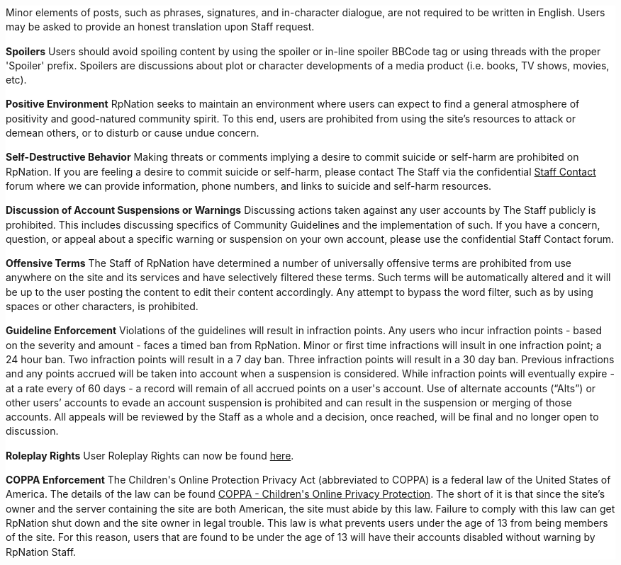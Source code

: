 Minor elements of posts, such as phrases, signatures, and in-character  dialogue, are not required to be written in English.  Users may be asked to provide an honest translation upon Staff request.

**Spoilers**
Users should avoid spoiling content by using the spoiler or in-line  spoiler BBCode tag or using threads with the proper 'Spoiler' prefix.   Spoilers are discussions about plot or character developments of a media product (i.e. books, TV shows, movies, etc).

**Positive Environment**
RpNation seeks to maintain an environment where users can expect to find a general atmosphere of positivity and good-natured community spirit.  To this end, users are prohibited from using the site’s resources to  attack or demean others, or to disturb or cause undue concern.

**Self-Destructive Behavior**
Making threats or comments implying a desire to commit suicide or  self-harm are prohibited on RpNation. If you are feeling a desire to  commit suicide or self-harm, please contact The Staff via the  confidential [Staff Contact](https://www.rpnation.com/staffcontact/) forum where we can provide information, phone numbers, and links to suicide and self-harm resources.

**Discussion of Account Suspensions or Warnings**
Discussing actions taken against any user accounts by The Staff publicly is prohibited. This includes discussing specifics of Community  Guidelines and the implementation of such. If you have a concern,  question, or appeal about a specific warning or suspension on your own  account, please use the confidential Staff Contact forum.

**Offensive Terms**
The Staff of RpNation have determined a number of universally offensive  terms are prohibited from use anywhere on the site and its services and  have selectively filtered these terms. Such terms will be automatically  altered and it will be up to the user posting the content to edit their  content accordingly. Any attempt to bypass the word filter, such as by  using spaces or other characters, is prohibited.

**Guideline Enforcement**
Violations of the guidelines will result in infraction points.  Any  users who incur infraction points - based on the severity and amount -  faces a timed ban from RpNation.  Minor or first time infractions will  insult in one infraction point; a 24 hour ban.  Two infraction points  will result in a 7 day ban.  Three infraction points will result in a 30 day ban.  Previous infractions and any points accrued will be taken  into account when a suspension is considered.  While infraction points  will eventually expire - at a rate every of 60 days - a record will  remain of all accrued points on a user's account.  Use of alternate  accounts (“Alts”) or other users’ accounts to evade an account  suspension is prohibited and can result in the suspension or merging of  those accounts. All appeals will be reviewed by the Staff as a whole and a decision, once reached, will be final and no longer open to  discussion.

**Roleplay Rights**
User Roleplay Rights can now be found [here](https://www.rpnation.com/threads/roleplay-rights.398049/).

**COPPA Enforcement**
The Children's Online Protection Privacy Act (abbreviated to COPPA) is a federal law of the United States of America. The details of the law can be found [COPPA - Children's Online Privacy Protection](http://www.coppa.org/). The short of it is that since the site’s owner and the server  containing the site are both American, the site must abide by this law.  Failure to comply with this law can get RpNation shut down and the site  owner in legal trouble. This law is what prevents users under the age of 13 from being members of the site. For this reason, users that are  found to be under the age of 13 will have their accounts disabled  without warning by RpNation Staff.
